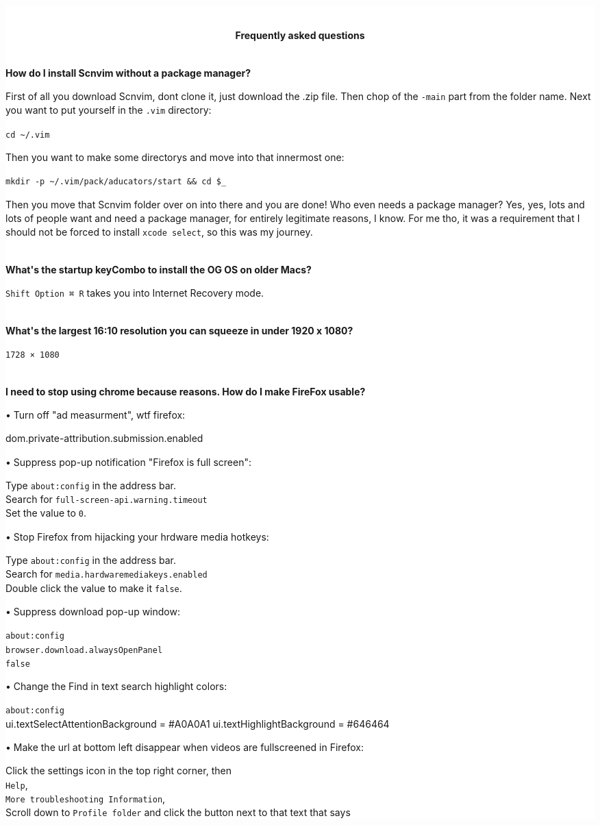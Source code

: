<br><center>**Frequently asked questions**</center>

<br>**How do I install Scnvim without a package manager?**

First of all you download Scnvim, dont clone it, just download the .zip file. Then chop of the `-main` part from the folder name.
Next you want to put yourself in the `.vim` directory:

```cd ~/.vim```

Then you want to make some directorys and move into that innermost one:

```mkdir -p ~/.vim/pack/aducators/start && cd $_```

Then you move that Scnvim folder over on into there and you are done! Who even needs a package manager? 
Yes, yes, lots and lots of people want and need a package manager, for entirely legitimate reasons, I
know. For me tho, it was a requirement that I should not be forced to install `xcode select`, so this was my journey.

<br>**What's the startup keyCombo to install the OG OS on older Macs?**

`Shift Option ⌘ R` takes you into Internet Recovery mode.

<br>**What's the largest 16:10 resolution you can squeeze in under 1920 x 1080?**

`1728 × 1080`  

<br>**I need to stop using chrome because reasons. How do I make FireFox usable?**

• Turn off "ad measurment", wtf firefox:

dom.private-attribution.submission.enabled

• Suppress pop-up notification "Firefox is full screen":  
    
Type `about:config` in the  address bar.  
Search for `full-screen-api.warning.timeout`  
Set the value to `0`.  

• Stop Firefox from hijacking your hrdware media hotkeys:  

Type `about:config` in the  address bar.  
Search for `media.hardwaremediakeys.enabled`  
Double click the value to make it `false`.

• Suppress download pop-up window:  

`about:config`  
`browser.download.alwaysOpenPanel`  
`false`

• Change the Find in text search highlight colors:  

`about:config`  
ui.textSelectAttentionBackground = #A0A0A1
ui.textHighlightBackground = #646464

• Make the url at bottom left disappear when videos are fullscreened in Firefox:  

Click the settings icon in the top right corner, then  
`Help`,  
`More troubleshooting Information`,  
Scroll down to `Profile folder` and click the button next to that text that says  
```